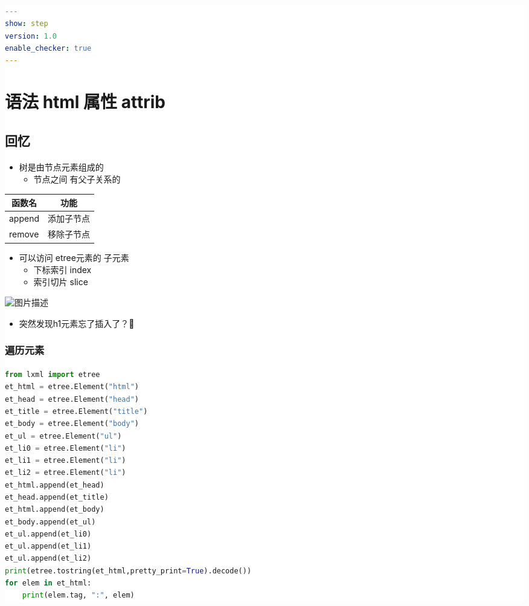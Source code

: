 ```yaml
---
show: step
version: 1.0
enable_checker: true
---
```


# 语法 html 属性 attrib

## 回忆

- 树是由节点元素组成的
  - 节点之间 有父子关系的

| 函数名 | 功能 |
|--- | --- |
| append  |  添加子节点|
|  remove| 移除子节点 |

- 可以访问 etree元素的 子元素
	- 下标索引 index
	- 索引切片 slice

![图片描述](https://doc.shiyanlou.com/courses/uid1190679-20231215-1702633706544)

- 突然发现h1元素忘了插入了？🤔

### 遍历元素

```python
from lxml import etree
et_html = etree.Element("html")
et_head = etree.Element("head")
et_title = etree.Element("title")
et_body = etree.Element("body")
et_ul = etree.Element("ul")
et_li0 = etree.Element("li")
et_li1 = etree.Element("li")
et_li2 = etree.Element("li")
et_html.append(et_head)
et_head.append(et_title)
et_html.append(et_body)
et_body.append(et_ul)
et_ul.append(et_li0)
et_ul.append(et_li1)
et_ul.append(et_li2)
print(etree.tostring(et_html,pretty_print=True).decode())
for elem in et_html:
    print(elem.tag, ":", elem)
```
